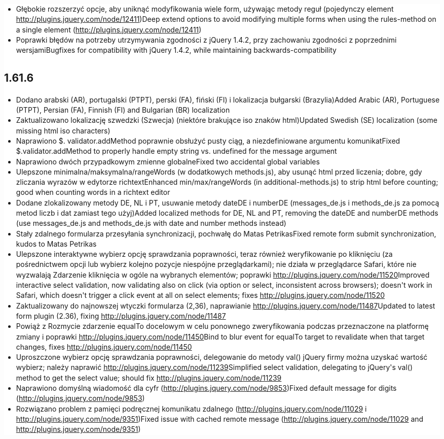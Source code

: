 * <span data-ttu-id="33de6-451">Głębokie rozszerzyć opcje, aby uniknąć modyfikowania wiele form, używając metody reguł (pojedynczy element http://plugins.jquery.com/node/12411)</span><span class="sxs-lookup"><span data-stu-id="33de6-451">Deep extend options to avoid modifying multiple forms when using the rules-method on a single element (http://plugins.jquery.com/node/12411)</span></span>
* <span data-ttu-id="33de6-452">Poprawki błędów na potrzeby utrzymywania zgodności z jQuery 1.4.2, przy zachowaniu zgodności z poprzednimi wersjami</span><span class="sxs-lookup"><span data-stu-id="33de6-452">Bugfixes for compatibility with jQuery 1.4.2, while maintaining backwards-compatibility</span></span>

<a name="16"></a><span data-ttu-id="33de6-453">1.6</span><span class="sxs-lookup"><span data-stu-id="33de6-453">1.6</span></span>
---
* <span data-ttu-id="33de6-454">Dodano arabski (AR), portugalski (PTPT), perski (FA), fiński (FI) i lokalizacja bułgarski (Brazylia)</span><span class="sxs-lookup"><span data-stu-id="33de6-454">Added Arabic (AR), Portuguese (PTPT), Persian (FA), Finnish (FI) and Bulgarian (BR) localization</span></span>
* <span data-ttu-id="33de6-455">Zaktualizowano lokalizację szwedzki (Szwecja) (niektóre brakujące iso znaków html)</span><span class="sxs-lookup"><span data-stu-id="33de6-455">Updated Swedish (SE) localization (some missing html iso characters)</span></span>
* <span data-ttu-id="33de6-456">Naprawiono $. validator.addMethod poprawnie obsłużyć pusty ciąg, a niezdefiniowane argumentu komunikat</span><span class="sxs-lookup"><span data-stu-id="33de6-456">Fixed $.validator.addMethod to properly handle empty string vs. undefined for the message argument</span></span>
* <span data-ttu-id="33de6-457">Naprawiono dwóch przypadkowym zmienne globalne</span><span class="sxs-lookup"><span data-stu-id="33de6-457">Fixed two accidental global variables</span></span>
* <span data-ttu-id="33de6-458">Ulepszone minimalna/maksymalna/rangeWords (w dodatkowych methods.js), aby usunąć html przed liczenia; dobre, gdy zliczania wyrazów w edytorze richtext</span><span class="sxs-lookup"><span data-stu-id="33de6-458">Enhanced min/max/rangeWords (in additional-methods.js) to strip html before counting; good when counting words in a richtext editor</span></span>
* <span data-ttu-id="33de6-459">Dodane zlokalizowany metody DE, NL i PT, usuwanie metody dateDE i numberDE (messages_de.js i methods_de.js za pomocą metod liczb i dat zamiast tego użyj)</span><span class="sxs-lookup"><span data-stu-id="33de6-459">Added localized methods for DE, NL and PT, removing the dateDE and numberDE methods (use messages_de.js and methods_de.js with date and number methods instead)</span></span>
* <span data-ttu-id="33de6-460">Stały zdalnego formularza przesyłania synchronizacji, pochwałę do Matas Petrikas</span><span class="sxs-lookup"><span data-stu-id="33de6-460">Fixed remote form submit synchronization, kudos to Matas Petrikas</span></span>
* <span data-ttu-id="33de6-461">Ulepszone interaktywne wybierz opcję sprawdzania poprawności, teraz również weryfikowanie po kliknięciu (za pośrednictwem opcji lub wybierz kolejno pozycje niespójne przeglądarkami); nie działa w przeglądarce Safari, które nie wyzwalają Zdarzenie kliknięcia w ogóle na wybranych elementów; poprawki http://plugins.jquery.com/node/11520</span><span class="sxs-lookup"><span data-stu-id="33de6-461">Improved interactive select validation, now validating also on click (via option or select, inconsistent across browsers); doesn't work in Safari, which doesn't trigger a click event at all on select elements; fixes http://plugins.jquery.com/node/11520</span></span>
* <span data-ttu-id="33de6-462">Zaktualizowany do najnowszej wtyczki formularza (2,36), naprawianie http://plugins.jquery.com/node/11487</span><span class="sxs-lookup"><span data-stu-id="33de6-462">Updated to latest form plugin (2.36), fixing http://plugins.jquery.com/node/11487</span></span>
* <span data-ttu-id="33de6-463">Powiąż z Rozmycie zdarzenie equalTo docelowym w celu ponownego zweryfikowania podczas przeznaczone na platformę zmiany i poprawki http://plugins.jquery.com/node/11450</span><span class="sxs-lookup"><span data-stu-id="33de6-463">Bind to blur event for equalTo target to revalidate when that target changes, fixes http://plugins.jquery.com/node/11450</span></span>
* <span data-ttu-id="33de6-464">Uproszczone wybierz opcję sprawdzania poprawności, delegowanie do metody val() jQuery firmy można uzyskać wartość wybierz; należy naprawić http://plugins.jquery.com/node/11239</span><span class="sxs-lookup"><span data-stu-id="33de6-464">Simplified select validation, delegating to jQuery's val() method to get the select value; should fix http://plugins.jquery.com/node/11239</span></span>
* <span data-ttu-id="33de6-465">Naprawiono domyślną wiadomość dla cyfr (http://plugins.jquery.com/node/9853)</span><span class="sxs-lookup"><span data-stu-id="33de6-465">Fixed default message for digits (http://plugins.jquery.com/node/9853)</span></span>
* <span data-ttu-id="33de6-466">Rozwiązano problem z pamięci podręcznej komunikatu zdalnego (http://plugins.jquery.com/node/11029 i http://plugins.jquery.com/node/9351)</span><span class="sxs-lookup"><span data-stu-id="33de6-466">Fixed issue with cached remote message (http://plugins.jquery.com/node/11029 and http://plugins.jquery.com/node/9351)</span></span>
